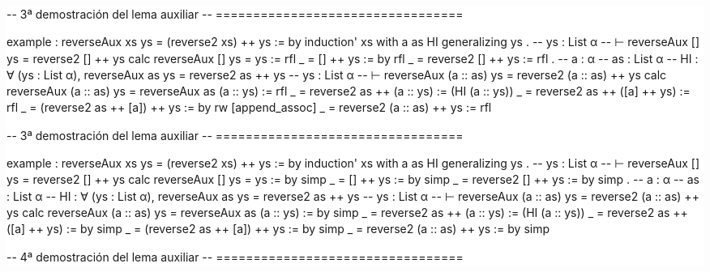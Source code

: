-- 3ª demostración del lema auxiliar
-- =================================

example :
  reverseAux xs ys = (reverse2 xs) ++ ys :=
by
  induction' xs with a as HI generalizing ys
  . -- ys : List α
    -- ⊢ reverseAux [] ys = reverse2 [] ++ ys
    calc reverseAux [] ys
         = ys                := rfl
       _ = [] ++ ys          := by rfl
       _ = reverse2 [] ++ ys := rfl
  . -- a : α
    -- as : List α
    -- HI : ∀ (ys : List α), reverseAux as ys = reverse2 as ++ ys
    -- ys : List α
    -- ⊢ reverseAux (a :: as) ys = reverse2 (a :: as) ++ ys
    calc reverseAux (a :: as) ys
         = reverseAux as (a :: ys)    := rfl
       _ = reverse2 as ++ (a :: ys)   := (HI (a :: ys))
       _ = reverse2 as ++ ([a] ++ ys) := rfl
       _ = (reverse2 as ++ [a]) ++ ys := by rw [append_assoc]
       _ = reverse2 (a :: as) ++ ys   := rfl

-- 3ª demostración del lema auxiliar
-- =================================

example :
  reverseAux xs ys = (reverse2 xs) ++ ys :=
by
  induction' xs with a as HI generalizing ys
  . -- ys : List α
    -- ⊢ reverseAux [] ys = reverse2 [] ++ ys
    calc reverseAux [] ys
         = ys                         := by simp
       _ = [] ++ ys                   := by simp
       _ = reverse2 [] ++ ys          := by simp
  . -- a : α
    -- as : List α
    -- HI : ∀ (ys : List α), reverseAux as ys = reverse2 as ++ ys
    -- ys : List α
    -- ⊢ reverseAux (a :: as) ys = reverse2 (a :: as) ++ ys
    calc reverseAux (a :: as) ys
         = reverseAux as (a :: ys)    := by simp
       _ = reverse2 as ++ (a :: ys)   := (HI (a :: ys))
       _ = reverse2 as ++ ([a] ++ ys) := by simp
       _ = (reverse2 as ++ [a]) ++ ys := by simp
       _ = reverse2 (a :: as) ++ ys   := by simp

-- 4ª demostración del lema auxiliar
-- =================================
